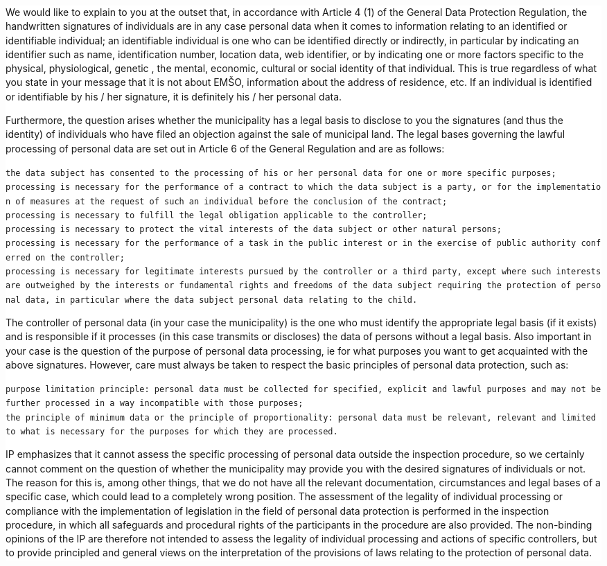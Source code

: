 We would like to explain to you at the outset that, in accordance with Article 4 (1) of the General Data Protection Regulation, the handwritten signatures of individuals are in any case personal data when it comes to information relating to an identified or identifiable individual; an identifiable individual is one who can be identified directly or indirectly, in particular by indicating an identifier such as name, identification number, location data, web identifier, or by indicating one or more factors specific to the physical, physiological, genetic , the mental, economic, cultural or social identity of that individual. This is true regardless of what you state in your message that it is not about EMŠO, information about the address of residence, etc. If an individual is identified or identifiable by his / her signature, it is definitely his / her personal data.

Furthermore, the question arises whether the municipality has a legal basis to disclose to you the signatures (and thus the identity) of individuals who have filed an objection against the sale of municipal land. The legal bases governing the lawful processing of personal data are set out in Article 6 of the General Regulation and are as follows:

    the data subject has consented to the processing of his or her personal data for one or more specific purposes;
    processing is necessary for the performance of a contract to which the data subject is a party, or for the implementation of measures at the request of such an individual before the conclusion of the contract;
    processing is necessary to fulfill the legal obligation applicable to the controller;
    processing is necessary to protect the vital interests of the data subject or other natural persons;
    processing is necessary for the performance of a task in the public interest or in the exercise of public authority conferred on the controller;
    processing is necessary for legitimate interests pursued by the controller or a third party, except where such interests are outweighed by the interests or fundamental rights and freedoms of the data subject requiring the protection of personal data, in particular where the data subject personal data relating to the child.

The controller of personal data (in your case the municipality) is the one who must identify the appropriate legal basis (if it exists) and is responsible if it processes (in this case transmits or discloses) the data of persons without a legal basis. Also important in your case is the question of the purpose of personal data processing, ie for what purposes you want to get acquainted with the above signatures. However, care must always be taken to respect the basic principles of personal data protection, such as:

    purpose limitation principle: personal data must be collected for specified, explicit and lawful purposes and may not be further processed in a way incompatible with those purposes;
    the principle of minimum data or the principle of proportionality: personal data must be relevant, relevant and limited to what is necessary for the purposes for which they are processed.

IP emphasizes that it cannot assess the specific processing of personal data outside the inspection procedure, so we certainly cannot comment on the question of whether the municipality may provide you with the desired signatures of individuals or not. The reason for this is, among other things, that we do not have all the relevant documentation, circumstances and legal bases of a specific case, which could lead to a completely wrong position. The assessment of the legality of individual processing or compliance with the implementation of legislation in the field of personal data protection is performed in the inspection procedure, in which all safeguards and procedural rights of the participants in the procedure are also provided. The non-binding opinions of the IP are therefore not intended to assess the legality of individual processing and actions of specific controllers, but to provide principled and general views on the interpretation of the provisions of laws relating to the protection of personal data.

